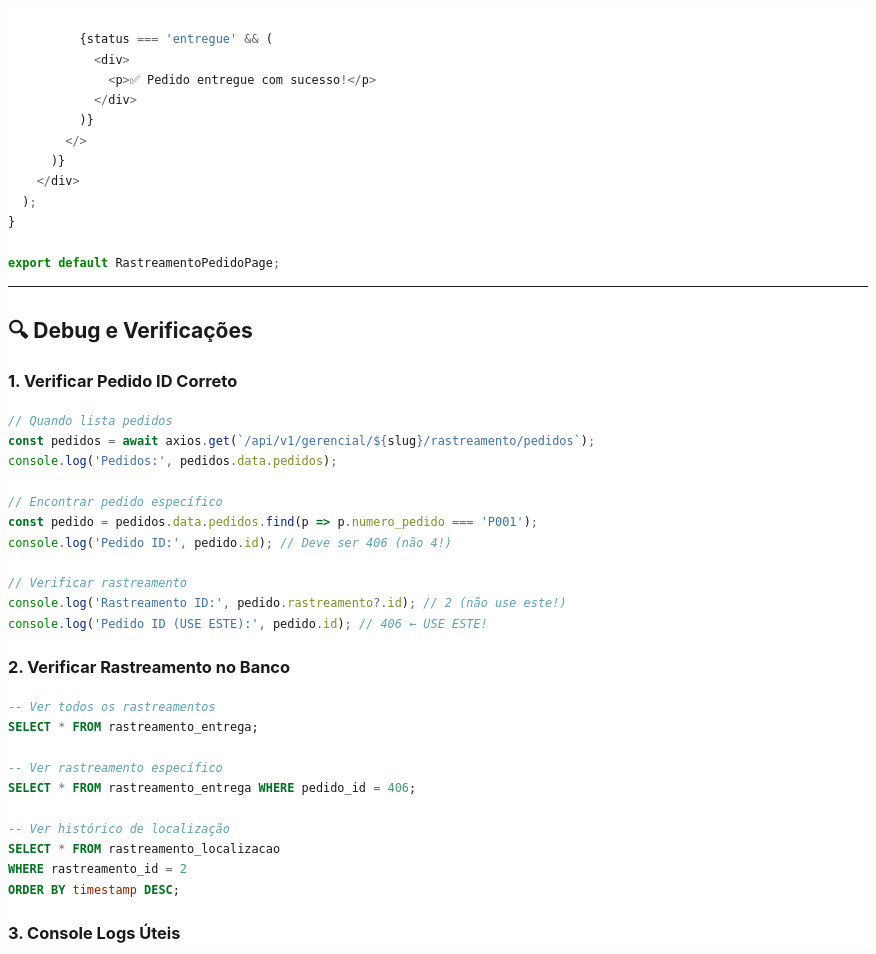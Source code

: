 ```javascript

          {status === 'entregue' && (
            <div>
              <p>✅ Pedido entregue com sucesso!</p>
            </div>
          )}
        </>
      )}
    </div>
  );
}

export default RastreamentoPedidoPage;
```

---

## 🔍 Debug e Verificações

### 1. Verificar Pedido ID Correto

```javascript
// Quando lista pedidos
const pedidos = await axios.get(`/api/v1/gerencial/${slug}/rastreamento/pedidos`);
console.log('Pedidos:', pedidos.data.pedidos);

// Encontrar pedido específico
const pedido = pedidos.data.pedidos.find(p => p.numero_pedido === 'P001');
console.log('Pedido ID:', pedido.id); // Deve ser 406 (não 4!)

// Verificar rastreamento
console.log('Rastreamento ID:', pedido.rastreamento?.id); // 2 (não use este!)
console.log('Pedido ID (USE ESTE):', pedido.id); // 406 ← USE ESTE!
```

### 2. Verificar Rastreamento no Banco

```sql
-- Ver todos os rastreamentos
SELECT * FROM rastreamento_entrega;

-- Ver rastreamento específico
SELECT * FROM rastreamento_entrega WHERE pedido_id = 406;

-- Ver histórico de localização
SELECT * FROM rastreamento_localizacao 
WHERE rastreamento_id = 2 
ORDER BY timestamp DESC;
```

### 3. Console Logs Úteis
